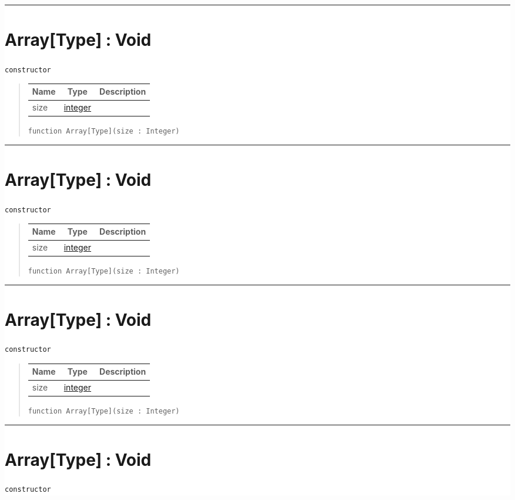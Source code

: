 
---  
 #  Array[Type] : Void

 `constructor`

> 
> |Name|Type|Description|
> |---|---|---|
> |size|[integer](https://github.com/PlasmaEngine/PlasmaDocs/blob/master/code_reference/lightning_base_types/integer.markdown)| |
> ``` lang=cpp, name=Lightning
> function Array[Type](size : Integer)
> ``` 


---  
 #  Array[Type] : Void

 `constructor`

> 
> |Name|Type|Description|
> |---|---|---|
> |size|[integer](https://github.com/PlasmaEngine/PlasmaDocs/blob/master/code_reference/lightning_base_types/integer.markdown)| |
> ``` lang=cpp, name=Lightning
> function Array[Type](size : Integer)
> ``` 


---  
 #  Array[Type] : Void

 `constructor`

> 
> |Name|Type|Description|
> |---|---|---|
> |size|[integer](https://github.com/PlasmaEngine/PlasmaDocs/blob/master/code_reference/lightning_base_types/integer.markdown)| |
> ``` lang=cpp, name=Lightning
> function Array[Type](size : Integer)
> ``` 


---  
 #  Array[Type] : Void

 `constructor`
